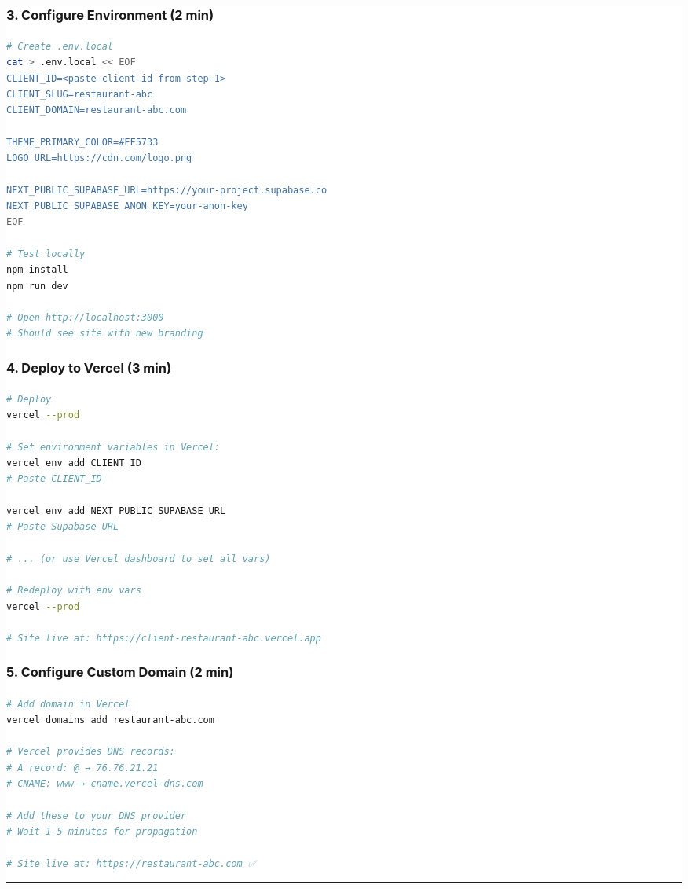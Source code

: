 ### **3. Configure Environment (2 min)**

```bash
# Create .env.local
cat > .env.local << EOF
CLIENT_ID=<paste-client-id-from-step-1>
CLIENT_SLUG=restaurant-abc
CLIENT_DOMAIN=restaurant-abc.com

THEME_PRIMARY_COLOR=#FF5733
LOGO_URL=https://cdn.com/logo.png

NEXT_PUBLIC_SUPABASE_URL=https://your-project.supabase.co
NEXT_PUBLIC_SUPABASE_ANON_KEY=your-anon-key
EOF

# Test locally
npm install
npm run dev

# Open http://localhost:3000
# Should see site with new branding
```

### **4. Deploy to Vercel (3 min)**

```bash
# Deploy
vercel --prod

# Set environment variables in Vercel:
vercel env add CLIENT_ID
# Paste CLIENT_ID

vercel env add NEXT_PUBLIC_SUPABASE_URL
# Paste Supabase URL

# ... (or use Vercel dashboard to set all vars)

# Redeploy with env vars
vercel --prod

# Site live at: https://client-restaurant-abc.vercel.app
```

### **5. Configure Custom Domain (2 min)**

```bash
# Add domain in Vercel
vercel domains add restaurant-abc.com

# Vercel provides DNS records:
# A record: @ → 76.76.21.21
# CNAME: www → cname.vercel-dns.com

# Add these to your DNS provider
# Wait 1-5 minutes for propagation

# Site live at: https://restaurant-abc.com ✅
```

---